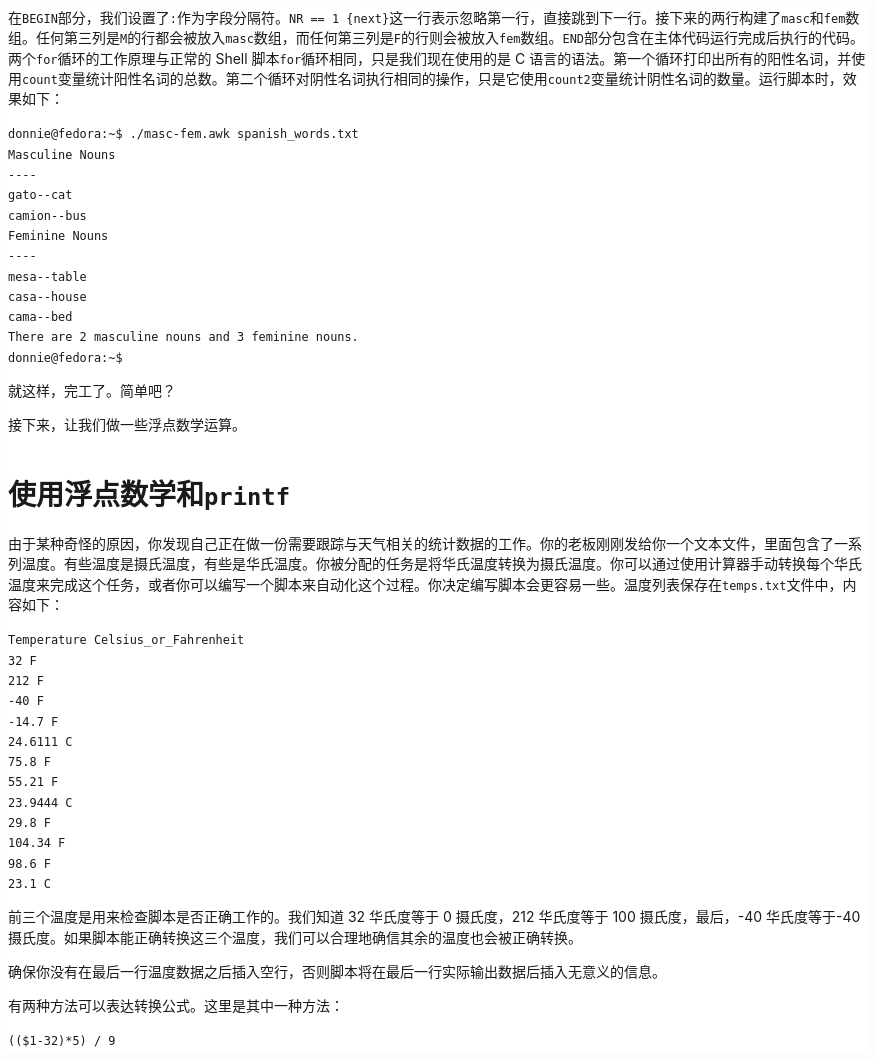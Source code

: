 在`BEGIN`部分，我们设置了`:`作为字段分隔符。`NR == 1 {next}`这一行表示忽略第一行，直接跳到下一行。接下来的两行构建了`masc`和`fem`数组。任何第三列是`M`的行都会被放入`masc`数组，而任何第三列是`F`的行则会被放入`fem`数组。`END`部分包含在主体代码运行完成后执行的代码。两个`for`循环的工作原理与正常的 Shell 脚本`for`循环相同，只是我们现在使用的是 C 语言的语法。第一个循环打印出所有的阳性名词，并使用`count`变量统计阳性名词的总数。第二个循环对阴性名词执行相同的操作，只是它使用`count2`变量统计阴性名词的数量。运行脚本时，效果如下：

```
donnie@fedora:~$ ./masc-fem.awk spanish_words.txt
Masculine Nouns
----
gato--cat
camion--bus
Feminine Nouns
----
mesa--table
casa--house
cama--bed
There are 2 masculine nouns and 3 feminine nouns.
donnie@fedora:~$ 
```

就这样，完工了。简单吧？

接下来，让我们做一些浮点数学运算。

# 使用浮点数学和`printf`

由于某种奇怪的原因，你发现自己正在做一份需要跟踪与天气相关的统计数据的工作。你的老板刚刚发给你一个文本文件，里面包含了一系列温度。有些温度是摄氏温度，有些是华氏温度。你被分配的任务是将华氏温度转换为摄氏温度。你可以通过使用计算器手动转换每个华氏温度来完成这个任务，或者你可以编写一个脚本来自动化这个过程。你决定编写脚本会更容易一些。温度列表保存在`temps.txt`文件中，内容如下：

```
Temperature Celsius_or_Fahrenheit
32 F
212 F
-40 F
-14.7 F
24.6111 C
75.8 F
55.21 F
23.9444 C
29.8 F
104.34 F
98.6 F
23.1 C 
```

前三个温度是用来检查脚本是否正确工作的。我们知道 32 华氏度等于 0 摄氏度，212 华氏度等于 100 摄氏度，最后，-40 华氏度等于-40 摄氏度。如果脚本能正确转换这三个温度，我们可以合理地确信其余的温度也会被正确转换。

确保你没有在最后一行温度数据之后插入空行，否则脚本将在最后一行实际输出数据后插入无意义的信息。

有两种方法可以表达转换公式。这里是其中一种方法：

```
(($1-32)*5) / 9 
```

